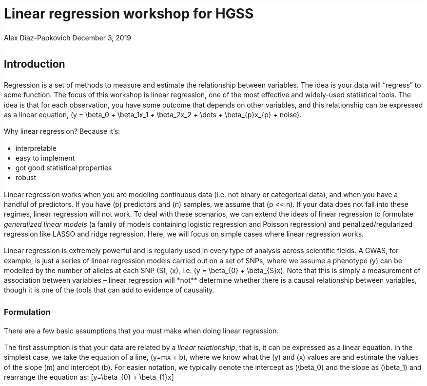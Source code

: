Linear regression workshop for HGSS
================
Alex Diaz-Papkovich
December 3, 2019

## Introduction

Regression is a set of methods to measure and estimate the relationship
between variables. The idea is your data will “regress” to some
function. The focus of this workshop is linear regression, one of the
most effective and widely-used statistical tools. The idea is that for
each observation, you have some outcome that depends on other variables,
and this relationship can be expressed as a linear equation,
\(y = \beta_0 + \beta_1x_1 + \beta_2x_2 + \dots + \beta_{p}x_{p} + noise\).

Why linear regression? Because it’s:

  - interpretable
  - easy to implement
  - got good statistical properties
  - robust

Linear regression works when you are modeling continuous data (i.e. not
binary or categorical data), and when you have a handful of predictors.
If you have \(p\) predictors and \(n\) samples, we assume that
\(p << n\). If your data does not fall into these regimes, linear
regression will not work. To deal with these scenarios, we can extend
the ideas of linear regression to formulate *generalized linear models*
(a family of models containing logistic regression and Poisson
regression) and penalized/regularized regression like LASSO and ridge
regression. Here, we will focus on simple cases where linear regression
works.

Linear regression is extremely powerful and is regularly used in every
type of analysis across scientific fields. A GWAS, for example, is just
a series of linear regression models carried out on a set of SNPs, where
we assume a phenotype \(y\) can be modelled by the number of alleles at
each SNP \(S\), \(x\), i.e. \(y = \beta_{0} + \beta_{S}x\). Note that
this is simply a measurement of association between variables – linear
regression will \*not\*\* determine whether there is a causal
relationship between variables, though it is one of the tools that can
add to evidence of causality.

### Formulation

There are a few basic assumptions that you must make when doing linear
regression.

The first assumption is that your data are related by a *linear
relationship*, that is, it can be expressed as a linear equation. In the
simplest case, we take the equation of a line, \(y=mx + b\), where we
know what the \(y\) and \(x\) values are and estimate the values of the
slope \(m\) and intercept \(b\). For easier notation, we typically
denote the intercept as \(\beta_0\) and the slope as \(\beta_1\) and
rearrange the equation as: \[y=\beta_{0} + \beta_{1}x\]

